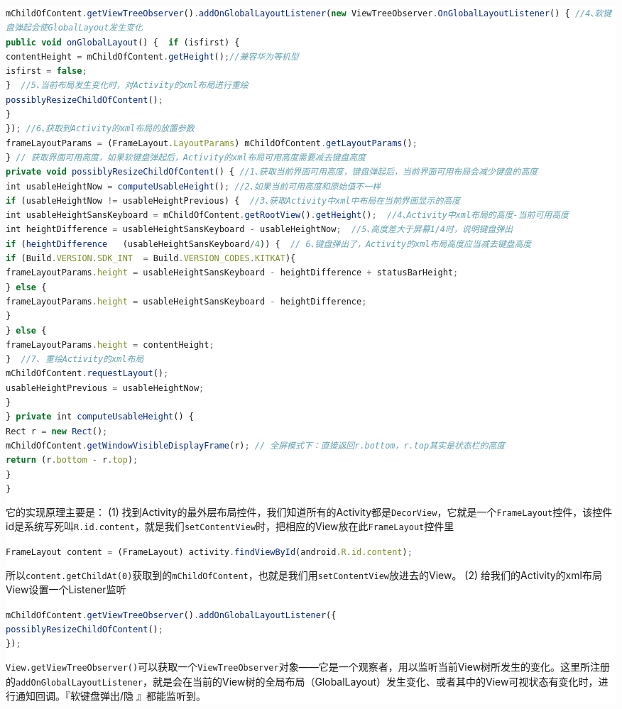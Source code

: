 ```javascript
mChildOfContent.getViewTreeObserver().addOnGlobalLayoutListener(new ViewTreeObserver.OnGlobalLayoutListener() { //4､软键盘弹起会使GlobalLayout发生变化
public void onGlobalLayout() {  if (isfirst) {
contentHeight = mChildOfContent.getHeight();//兼容华为等机型
isfirst = false;
}  //5､当前布局发生变化时，对Activity的xml布局进行重绘
possiblyResizeChildOfContent();
}
}); //6､获取到Activity的xml布局的放置参数
frameLayoutParams = (FrameLayout.LayoutParams) mChildOfContent.getLayoutParams();
} // 获取界面可用高度，如果软键盘弹起后，Activity的xml布局可用高度需要减去键盘高度 
private void possiblyResizeChildOfContent() { //1､获取当前界面可用高度，键盘弹起后，当前界面可用布局会减少键盘的高度
int usableHeightNow = computeUsableHeight(); //2､如果当前可用高度和原始值不一样
if (usableHeightNow != usableHeightPrevious) {  //3､获取Activity中xml中布局在当前界面显示的高度
int usableHeightSansKeyboard = mChildOfContent.getRootView().getHeight();  //4､Activity中xml布局的高度-当前可用高度
int heightDifference = usableHeightSansKeyboard - usableHeightNow;  //5､高度差大于屏幕1/4时，说明键盘弹出
if (heightDifference   (usableHeightSansKeyboard/4)) {  // 6､键盘弹出了，Activity的xml布局高度应当减去键盘高度
if (Build.VERSION.SDK_INT  = Build.VERSION_CODES.KITKAT){
frameLayoutParams.height = usableHeightSansKeyboard - heightDifference + statusBarHeight;
} else {
frameLayoutParams.height = usableHeightSansKeyboard - heightDifference;
}
} else {
frameLayoutParams.height = contentHeight;
}  //7､ 重绘Activity的xml布局
mChildOfContent.requestLayout();
usableHeightPrevious = usableHeightNow;
}
} private int computeUsableHeight() {
Rect r = new Rect();
mChildOfContent.getWindowVisibleDisplayFrame(r); // 全屏模式下：直接返回r.bottom，r.top其实是状态栏的高度
return (r.bottom - r.top);
}
}
```

它的实现原理主要是： (1) 找到Activity的最外层布局控件，我们知道所有的Activity都是`DecorView`，它就是一个`FrameLayout`控件，该控件id是系统写死叫`R.id.content`，就是我们`setContentView`时，把相应的View放在此`FrameLayout`控件里

```javascript
FrameLayout content = (FrameLayout) activity.findViewById(android.R.id.content);
```

所以`content.getChildAt(0)`获取到的`mChildOfContent`，也就是我们用`setContentView`放进去的View。 (2) 给我们的Activity的xml布局View设置一个Listener监听

```javascript
mChildOfContent.getViewTreeObserver().addOnGlobalLayoutListener({ 
possiblyResizeChildOfContent();
});
```

`View.getViewTreeObserver()`可以获取一个`ViewTreeObserver`对象——它是一个观察者，用以监听当前View树所发生的变化。这里所注册的`addOnGlobalLayoutListener`，就是会在当前的View树的全局布局（GlobalLayout）发生变化、或者其中的View可视状态有变化时，进行通知回调。『软键盘弹出/隐 』都能监听到。 
